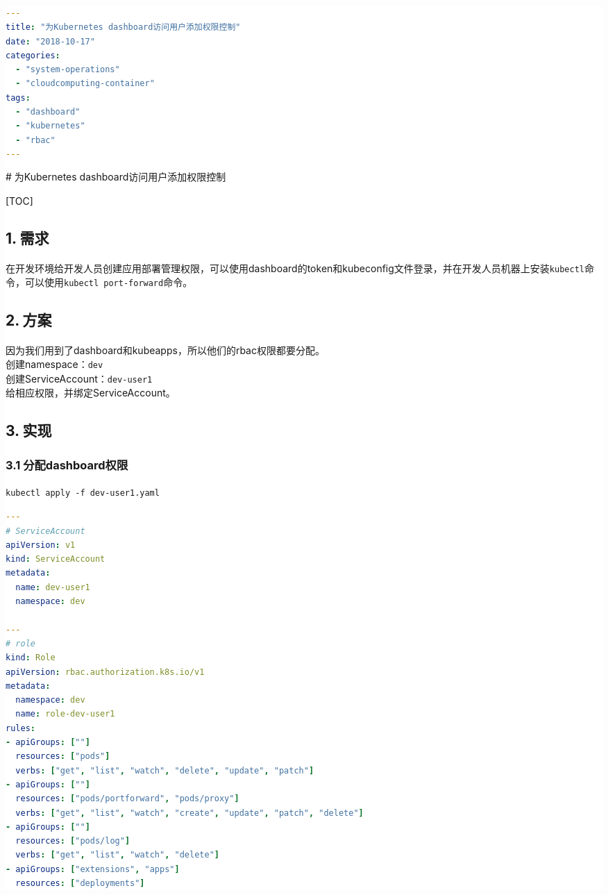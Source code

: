 ```yaml
---
title: "为Kubernetes dashboard访问用户添加权限控制"
date: "2018-10-17"
categories: 
  - "system-operations"
  - "cloudcomputing-container"
tags: 
  - "dashboard"
  - "kubernetes"
  - "rbac"
---
```


\# 为Kubernetes dashboard访问用户添加权限控制

\[TOC\]

## 1\. 需求

在开发环境给开发人员创建应用部署管理权限，可以使用dashboard的token和kubeconfig文件登录，并在开发人员机器上安装`kubectl`命令，可以使用`kubectl port-forward`命令。

## 2\. 方案

因为我们用到了dashboard和kubeapps，所以他们的rbac权限都要分配。  
创建namespace：`dev`  
创建ServiceAccount：`dev-user1`  
给相应权限，并绑定ServiceAccount。

## 3\. 实现

### 3.1 分配dashboard权限

`kubectl apply -f dev-user1.yaml`

```yaml
---
# ServiceAccount
apiVersion: v1
kind: ServiceAccount
metadata:
  name: dev-user1
  namespace: dev

---
# role
kind: Role
apiVersion: rbac.authorization.k8s.io/v1
metadata:
  namespace: dev
  name: role-dev-user1
rules:
- apiGroups: [""]
  resources: ["pods"]
  verbs: ["get", "list", "watch", "delete", "update", "patch"]
- apiGroups: [""]
  resources: ["pods/portforward", "pods/proxy"]
  verbs: ["get", "list", "watch", "create", "update", "patch", "delete"]
- apiGroups: [""]
  resources: ["pods/log"]
  verbs: ["get", "list", "watch", "delete"]
- apiGroups: ["extensions", "apps"]
  resources: ["deployments"]
```